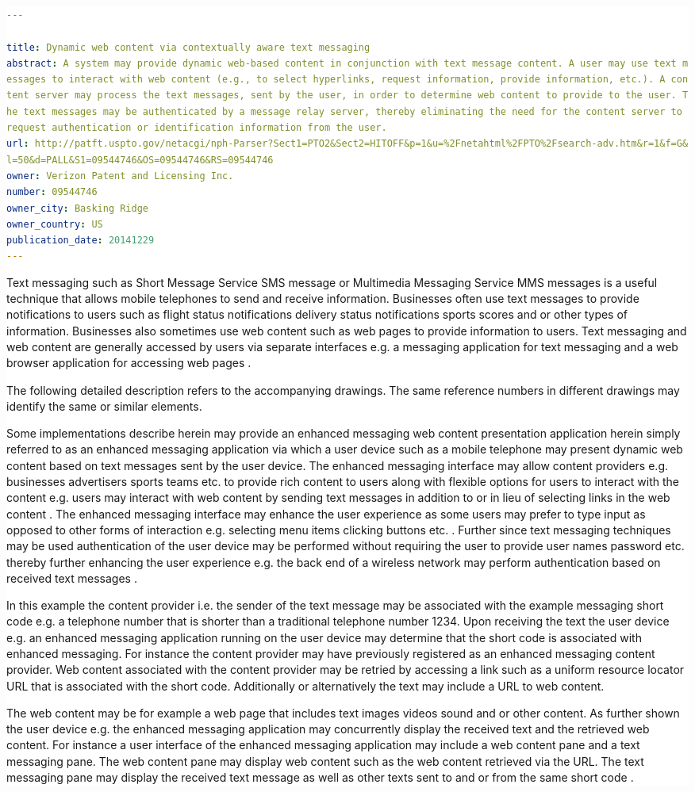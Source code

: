 ```yaml
---

title: Dynamic web content via contextually aware text messaging
abstract: A system may provide dynamic web-based content in conjunction with text message content. A user may use text messages to interact with web content (e.g., to select hyperlinks, request information, provide information, etc.). A content server may process the text messages, sent by the user, in order to determine web content to provide to the user. The text messages may be authenticated by a message relay server, thereby eliminating the need for the content server to request authentication or identification information from the user.
url: http://patft.uspto.gov/netacgi/nph-Parser?Sect1=PTO2&Sect2=HITOFF&p=1&u=%2Fnetahtml%2FPTO%2Fsearch-adv.htm&r=1&f=G&l=50&d=PALL&S1=09544746&OS=09544746&RS=09544746
owner: Verizon Patent and Licensing Inc.
number: 09544746
owner_city: Basking Ridge
owner_country: US
publication_date: 20141229
---
```

 Text messaging such as Short Message Service SMS message or Multimedia Messaging Service MMS messages is a useful technique that allows mobile telephones to send and receive information. Businesses often use text messages to provide notifications to users such as flight status notifications delivery status notifications sports scores and or other types of information. Businesses also sometimes use web content such as web pages to provide information to users. Text messaging and web content are generally accessed by users via separate interfaces e.g. a messaging application for text messaging and a web browser application for accessing web pages .

The following detailed description refers to the accompanying drawings. The same reference numbers in different drawings may identify the same or similar elements.

Some implementations describe herein may provide an enhanced messaging web content presentation application herein simply referred to as an enhanced messaging application via which a user device such as a mobile telephone may present dynamic web content based on text messages sent by the user device. The enhanced messaging interface may allow content providers e.g. businesses advertisers sports teams etc. to provide rich content to users along with flexible options for users to interact with the content e.g. users may interact with web content by sending text messages in addition to or in lieu of selecting links in the web content . The enhanced messaging interface may enhance the user experience as some users may prefer to type input as opposed to other forms of interaction e.g. selecting menu items clicking buttons etc. . Further since text messaging techniques may be used authentication of the user device may be performed without requiring the user to provide user names password etc. thereby further enhancing the user experience e.g. the back end of a wireless network may perform authentication based on received text messages .

In this example the content provider i.e. the sender of the text message may be associated with the example messaging short code e.g. a telephone number that is shorter than a traditional telephone number 1234. Upon receiving the text the user device e.g. an enhanced messaging application running on the user device may determine that the short code is associated with enhanced messaging. For instance the content provider may have previously registered as an enhanced messaging content provider. Web content associated with the content provider may be retried by accessing a link such as a uniform resource locator URL that is associated with the short code. Additionally or alternatively the text may include a URL to web content.

The web content may be for example a web page that includes text images videos sound and or other content. As further shown the user device e.g. the enhanced messaging application may concurrently display the received text and the retrieved web content. For instance a user interface of the enhanced messaging application may include a web content pane and a text messaging pane. The web content pane may display web content such as the web content retrieved via the URL. The text messaging pane may display the received text message as well as other texts sent to and or from the same short code .
